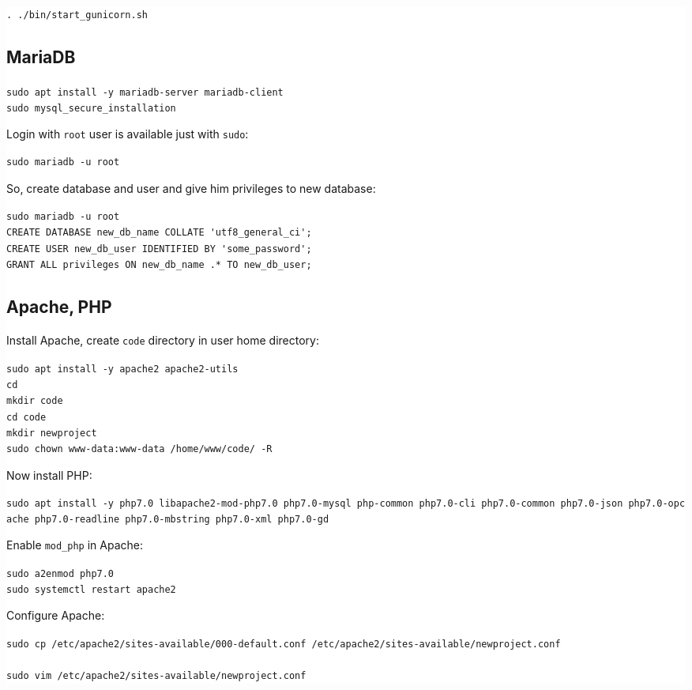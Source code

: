 ```
. ./bin/start_gunicorn.sh
```

## MariaDB

```
sudo apt install -y mariadb-server mariadb-client
sudo mysql_secure_installation
```

Login with `root` user is available just with `sudo`:

```
sudo mariadb -u root
```

So, create database and user and give him privileges to new database:

```
sudo mariadb -u root
CREATE DATABASE new_db_name COLLATE 'utf8_general_ci';
CREATE USER new_db_user IDENTIFIED BY 'some_password';
GRANT ALL privileges ON new_db_name .* TO new_db_user;
```

## Apache, PHP

Install Apache, create `code` directory in user home directory:

```
sudo apt install -y apache2 apache2-utils
cd
mkdir code
cd code
mkdir newproject
sudo chown www-data:www-data /home/www/code/ -R
```

Now install PHP:

```
sudo apt install -y php7.0 libapache2-mod-php7.0 php7.0-mysql php-common php7.0-cli php7.0-common php7.0-json php7.0-opcache php7.0-readline php7.0-mbstring php7.0-xml php7.0-gd
```

Enable `mod_php` in Apache:

```
sudo a2enmod php7.0
sudo systemctl restart apache2
```

Configure Apache:

```
sudo cp /etc/apache2/sites-available/000-default.conf /etc/apache2/sites-available/newproject.conf

sudo vim /etc/apache2/sites-available/newproject.conf
```
